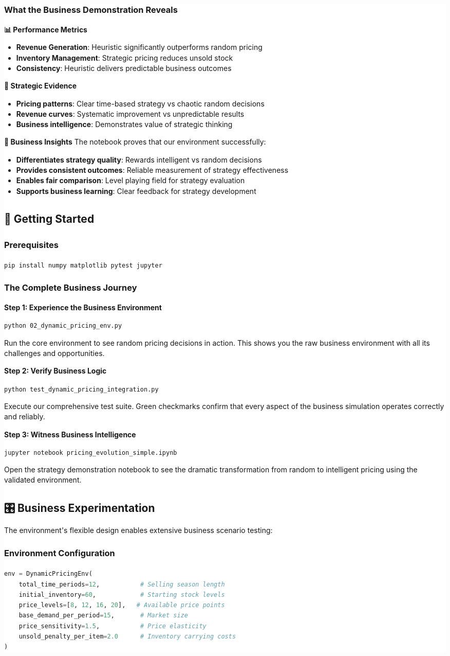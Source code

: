 ### What the Business Demonstration Reveals

**📊 Performance Metrics**
- **Revenue Generation**: Heuristic significantly outperforms random pricing
- **Inventory Management**: Strategic pricing reduces unsold stock
- **Consistency**: Heuristic delivers predictable business outcomes

**🎨 Strategic Evidence**
- **Pricing patterns**: Clear time-based strategy vs chaotic random decisions
- **Revenue curves**: Systematic improvement vs unpredictable results
- **Business intelligence**: Demonstrates value of strategic thinking

**🔬 Business Insights**
The notebook proves that our environment successfully:
- **Differentiates strategy quality**: Rewards intelligent vs random decisions
- **Provides consistent outcomes**: Reliable measurement of strategy effectiveness
- **Enables fair comparison**: Level playing field for strategy evaluation
- **Supports business learning**: Clear feedback for strategy development

## 🚀 Getting Started

### Prerequisites
```bash
pip install numpy matplotlib pytest jupyter
```

### The Complete Business Journey

**Step 1: Experience the Business Environment**
```bash
python 02_dynamic_pricing_env.py
```
Run the core environment to see random pricing decisions in action. This shows you the raw business environment with all its challenges and opportunities.

**Step 2: Verify Business Logic**
```bash
python test_dynamic_pricing_integration.py
```
Execute our comprehensive test suite. Green checkmarks confirm that every aspect of the business simulation operates correctly and reliably.

**Step 3: Witness Business Intelligence**
```bash
jupyter notebook pricing_evolution_simple.ipynb
```
Open the strategy demonstration notebook to see the dramatic transformation from random to intelligent pricing using the validated environment.

## 🎛️ Business Experimentation

The environment's flexible design enables extensive business scenario testing:

### Environment Configuration
```python
env = DynamicPricingEnv(
    total_time_periods=12,           # Selling season length
    initial_inventory=60,            # Starting stock levels
    price_levels=[8, 12, 16, 20],   # Available price points
    base_demand_per_period=15,       # Market size
    price_sensitivity=1.5,           # Price elasticity
    unsold_penalty_per_item=2.0      # Inventory carrying costs
)
```
